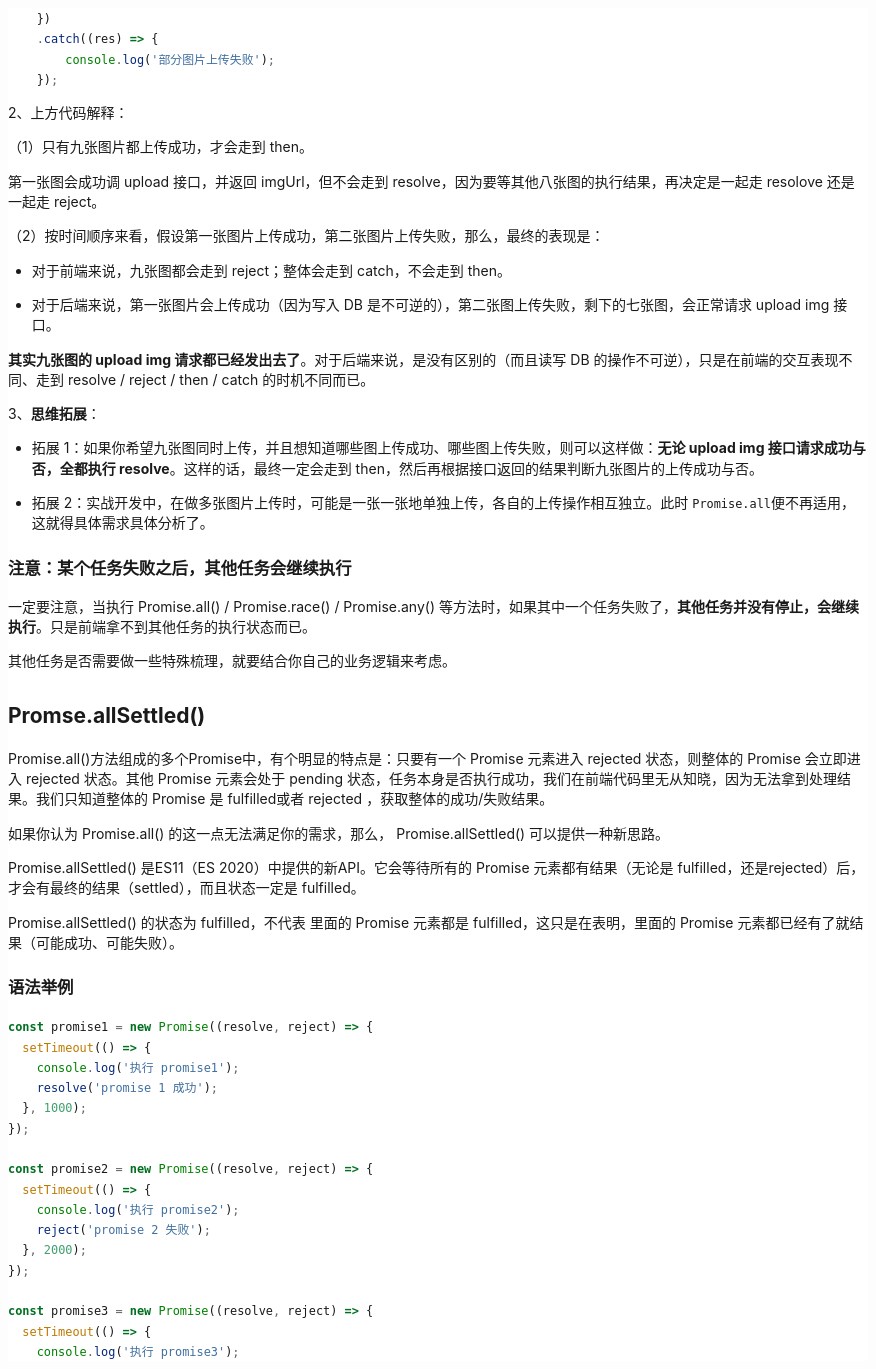 ```js
    })
    .catch((res) => {
        console.log('部分图片上传失败');
    });
```

2、上方代码解释：

（1）只有九张图片都上传成功，才会走到 then。

第一张图会成功调 upload 接口，并返回 imgUrl，但不会走到 resolve，因为要等其他八张图的执行结果，再决定是一起走 resolove 还是一起走 reject。

（2）按时间顺序来看，假设第一张图片上传成功，第二张图片上传失败，那么，最终的表现是：

-   对于前端来说，九张图都会走到 reject；整体会走到 catch，不会走到 then。

-   对于后端来说，第一张图片会上传成功（因为写入 DB 是不可逆的），第二张图上传失败，剩下的七张图，会正常请求 upload img 接口。

**其实九张图的 upload img 请求都已经发出去了**。对于后端来说，是没有区别的（而且读写 DB 的操作不可逆），只是在前端的交互表现不同、走到 resolve / reject / then / catch 的时机不同而已。

3、**思维拓展**：

-   拓展 1：如果你希望九张图同时上传，并且想知道哪些图上传成功、哪些图上传失败，则可以这样做：**无论 upload img 接口请求成功与否，全都执行 resolve**。这样的话，最终一定会走到 then，然后再根据接口返回的结果判断九张图片的上传成功与否。

-   拓展 2：实战开发中，在做多张图片上传时，可能是一张一张地单独上传，各自的上传操作相互独立。此时 `Promise.all`便不再适用，这就得具体需求具体分析了。



### 注意：某个任务失败之后，其他任务会继续执行

一定要注意，当执行 Promise.all() / Promise.race() / Promise.any() 等方法时，如果其中一个任务失败了，**其他任务并没有停止，会继续执行**。只是前端拿不到其他任务的执行状态而已。

其他任务是否需要做一些特殊梳理，就要结合你自己的业务逻辑来考虑。

## Promse.allSettled()

Promise.all()方法组成的多个Promise中，有个明显的特点是：只要有一个 Promise 元素进入 rejected 状态，则整体的 Promise 会立即进入 rejected 状态。其他 Promise 元素会处于 pending 状态，任务本身是否执行成功，我们在前端代码里无从知晓，因为无法拿到处理结果。我们只知道整体的 Promise 是 fulfilled或者 rejected ，获取整体的成功/失败结果。

如果你认为 Promise.all() 的这一点无法满足你的需求，那么， Promise.allSettled() 可以提供一种新思路。

Promise.allSettled() 是ES11（ES 2020）中提供的新API。它会等待所有的 Promise 元素都有结果（无论是 fulfilled，还是rejected）后，才会有最终的结果（settled），而且状态一定是 fulfilled。

Promise.allSettled() 的状态为 fulfilled，不代表 里面的 Promise 元素都是 fulfilled，这只是在表明，里面的 Promise 元素都已经有了就结果（可能成功、可能失败）。

### 语法举例

```js
const promise1 = new Promise((resolve, reject) => {
  setTimeout(() => {
    console.log('执行 promise1');
    resolve('promise 1 成功');
  }, 1000);
});

const promise2 = new Promise((resolve, reject) => {
  setTimeout(() => {
    console.log('执行 promise2');
    reject('promise 2 失败');
  }, 2000);
});

const promise3 = new Promise((resolve, reject) => {
  setTimeout(() => {
    console.log('执行 promise3');
```